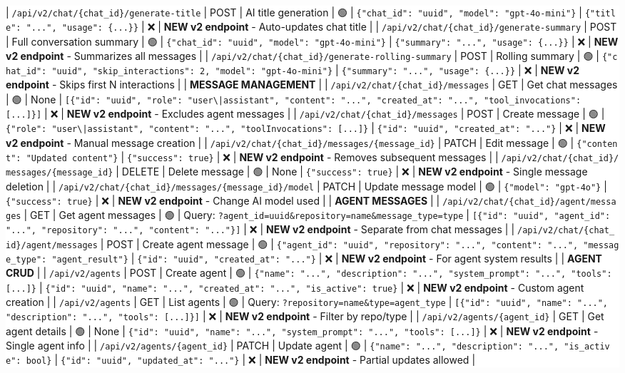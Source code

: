 | `/api/v2/chat/{chat_id}/generate-title`              | POST   | AI title generation          | 🟢     | `{"chat_id": "uuid", "model": "gpt-4o-mini"}`                                                      | `{"title": "...", "usage": {...}}`                                                                              | ❌         | **NEW v2 endpoint** - Auto-updates chat title                   |
| `/api/v2/chat/{chat_id}/generate-summary`            | POST   | Full conversation summary    | 🟢     | `{"chat_id": "uuid", "model": "gpt-4o-mini"}`                                                      | `{"summary": "...", "usage": {...}}`                                                                            | ❌         | **NEW v2 endpoint** - Summarizes all messages                   |
| `/api/v2/chat/{chat_id}/generate-rolling-summary`    | POST   | Rolling summary              | 🟢     | `{"chat_id": "uuid", "skip_interactions": 2, "model": "gpt-4o-mini"}`                              | `{"summary": "...", "usage": {...}}`                                                                            | ❌         | **NEW v2 endpoint** - Skips first N interactions                |
| **MESSAGE MANAGEMENT**                               |
| `/api/v2/chat/{chat_id}/messages`                    | GET    | Get chat messages            | 🟢     | None                                                                                               | `[{"id": "uuid", "role": "user\|assistant", "content": "...", "created_at": "...", "tool_invocations": [...]}]` | ❌         | **NEW v2 endpoint** - Excludes agent messages                   |
| `/api/v2/chat/{chat_id}/messages`                    | POST   | Create message               | 🟢     | `{"role": "user\|assistant", "content": "...", "toolInvocations": [...]}`                          | `{"id": "uuid", "created_at": "..."}`                                                                           | ❌         | **NEW v2 endpoint** - Manual message creation                   |
| `/api/v2/chat/{chat_id}/messages/{message_id}`       | PATCH  | Edit message                 | 🟢     | `{"content": "Updated content"}`                                                                   | `{"success": true}`                                                                                             | ❌         | **NEW v2 endpoint** - Removes subsequent messages               |
| `/api/v2/chat/{chat_id}/messages/{message_id}`       | DELETE | Delete message               | 🟢     | None                                                                                               | `{"success": true}`                                                                                             | ❌         | **NEW v2 endpoint** - Single message deletion                   |
| `/api/v2/chat/{chat_id}/messages/{message_id}/model` | PATCH  | Update message model         | 🟢     | `{"model": "gpt-4o"}`                                                                              | `{"success": true}`                                                                                             | ❌         | **NEW v2 endpoint** - Change AI model used                      |
| **AGENT MESSAGES**                                   |
| `/api/v2/chat/{chat_id}/agent/messages`              | GET    | Get agent messages           | 🟢     | Query: `?agent_id=uuid&repository=name&message_type=type`                                          | `[{"id": "uuid", "agent_id": "...", "repository": "...", "content": "..."}]`                                    | ❌         | **NEW v2 endpoint** - Separate from chat messages               |
| `/api/v2/chat/{chat_id}/agent/messages`              | POST   | Create agent message         | 🟢     | `{"agent_id": "uuid", "repository": "...", "content": "...", "message_type": "agent_result"}`      | `{"id": "uuid", "created_at": "..."}`                                                                           | ❌         | **NEW v2 endpoint** - For agent system results                  |
| **AGENT CRUD**                                       |
| `/api/v2/agents`                                     | POST   | Create agent                 | 🟢     | `{"name": "...", "description": "...", "system_prompt": "...", "tools": [...]}`                    | `{"id": "uuid", "name": "...", "created_at": "...", "is_active": true}`                                         | ❌         | **NEW v2 endpoint** - Custom agent creation                     |
| `/api/v2/agents`                                     | GET    | List agents                  | 🟢     | Query: `?repository=name&type=agent_type`                                                          | `[{"id": "uuid", "name": "...", "description": "...", "tools": [...]}]`                                         | ❌         | **NEW v2 endpoint** - Filter by repo/type                       |
| `/api/v2/agents/{agent_id}`                          | GET    | Get agent details            | 🟢     | None                                                                                               | `{"id": "uuid", "name": "...", "system_prompt": "...", "tools": [...]}`                                         | ❌         | **NEW v2 endpoint** - Single agent info                         |
| `/api/v2/agents/{agent_id}`                          | PATCH  | Update agent                 | 🟢     | `{"name": "...", "description": "...", "is_active": bool}`                                         | `{"id": "uuid", "updated_at": "..."}`                                                                           | ❌         | **NEW v2 endpoint** - Partial updates allowed                   |